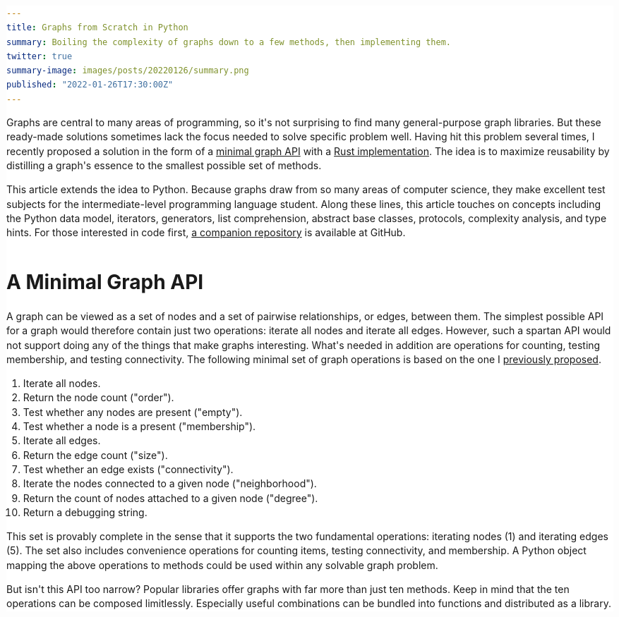 ```yaml
---
title: Graphs from Scratch in Python
summary: Boiling the complexity of graphs down to a few methods, then implementing them.
twitter: true
summary-image: images/posts/20220126/summary.png
published: "2022-01-26T17:30:00Z"
---
```


Graphs are central to many areas of programming, so it's not surprising to find many general-purpose graph libraries. But these ready-made solutions sometimes lack the focus needed to solve specific problem well. Having hit this problem several times, I recently proposed a solution in the form of a [minimal graph API](/articles/2020/01/06/a-minimal-graph-api/) with a [Rust implementation](/articles/2020/02/17/graphs-in-rust-introducting-graphcore/). The idea is to maximize reusability by distilling a graph's essence to the smallest possible set of methods.

This article extends the idea to Python. Because graphs draw from so many areas of computer science, they make excellent test subjects for the intermediate-level programming language student. Along these lines, this article touches on concepts including the Python data model, iterators, generators, list comprehension, abstract base classes, protocols, complexity analysis, and type hints. For those interested in code first, [a companion repository](https://github.com/rapodaca/pygraph) is available at GitHub.

# A Minimal Graph API

A graph can be viewed as a set of nodes and a set of pairwise relationships, or edges, between them. The simplest possible API for a graph would therefore contain just two operations: iterate all nodes and iterate all edges. However, such a spartan API would not support doing any of the things that make graphs interesting. What's needed in addition are operations for counting, testing membership, and testing connectivity. The following minimal set of graph operations is based on the one I [previously proposed](/articles/2020/01/06/a-minimal-graph-api/).

1. Iterate all nodes.
2. Return the node count ("order").
3. Test whether any nodes are present ("empty").
4. Test whether a node is a present ("membership").
5. Iterate all edges.
6. Return the edge count ("size").
7. Test whether an edge exists ("connectivity").
8. Iterate the nodes connected to a given node ("neighborhood").
9. Return the count of nodes attached to a given node ("degree").
10. Return a debugging string.

This set is provably complete in the sense that it supports the two fundamental operations: iterating nodes (1) and iterating edges (5). The set also includes convenience operations for counting items, testing connectivity, and membership. A Python object mapping the above operations to methods could be used within any solvable graph problem.

But isn't this API too narrow? Popular libraries offer graphs with far more than just ten methods. Keep in mind that the ten operations can be composed limitlessly. Especially useful combinations can be bundled into functions and distributed as a library.
